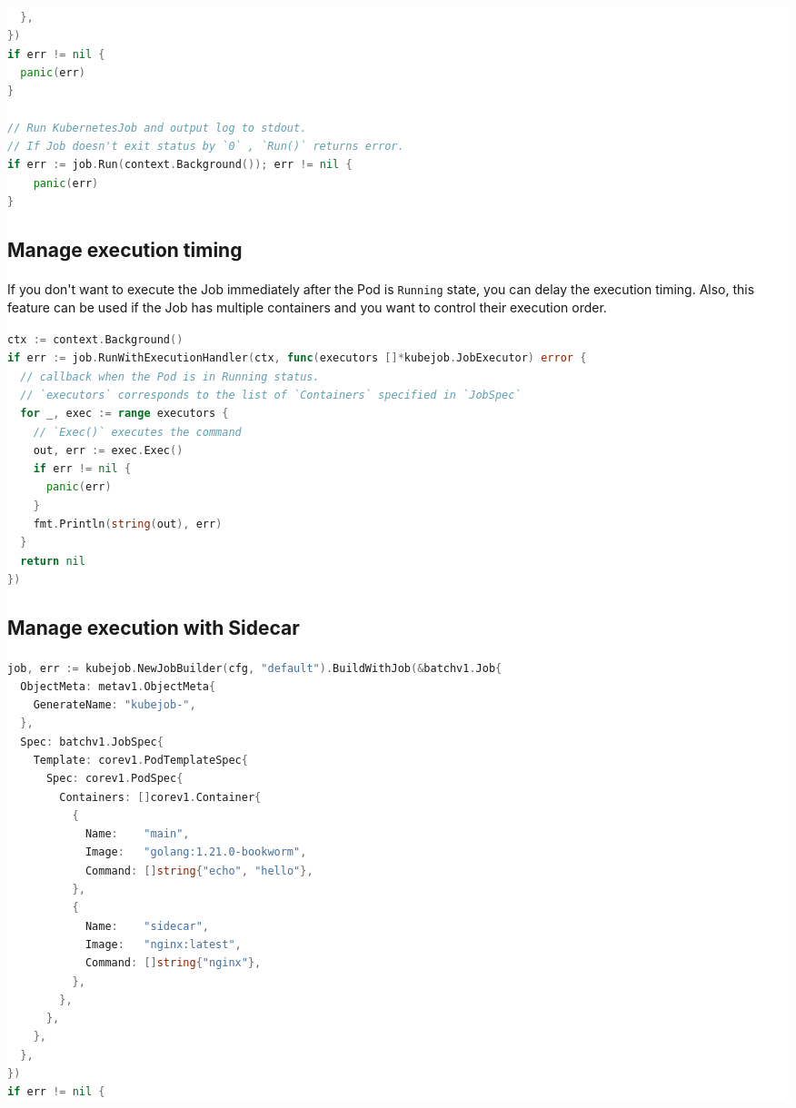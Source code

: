 ```go
  },
})
if err != nil {
  panic(err)
}

// Run KubernetesJob and output log to stdout.
// If Job doesn't exit status by `0` , `Run()` returns error.
if err := job.Run(context.Background()); err != nil {
	panic(err)
}
```

## Manage execution timing

If you don't want to execute the Job immediately after the Pod is `Running` state, you can delay the execution timing.
Also, this feature can be used if the Job has multiple containers and you want to control their execution order.

```go
ctx := context.Background()
if err := job.RunWithExecutionHandler(ctx, func(executors []*kubejob.JobExecutor) error {
  // callback when the Pod is in Running status.
  // `executors` corresponds to the list of `Containers` specified in `JobSpec`
  for _, exec := range executors { 
    // `Exec()` executes the command
    out, err := exec.Exec()
    if err != nil {
      panic(err)
    }
    fmt.Println(string(out), err)
  }
  return nil
})
```

## Manage execution with Sidecar

```go
job, err := kubejob.NewJobBuilder(cfg, "default").BuildWithJob(&batchv1.Job{
  ObjectMeta: metav1.ObjectMeta{
    GenerateName: "kubejob-",
  },
  Spec: batchv1.JobSpec{
    Template: corev1.PodTemplateSpec{
      Spec: corev1.PodSpec{
        Containers: []corev1.Container{
          {
            Name:    "main",
            Image:   "golang:1.21.0-bookworm",
            Command: []string{"echo", "hello"},
          },
          {
            Name:    "sidecar",
            Image:   "nginx:latest",
            Command: []string{"nginx"},
          },
        },
      },
    },
  },
})
if err != nil {
```